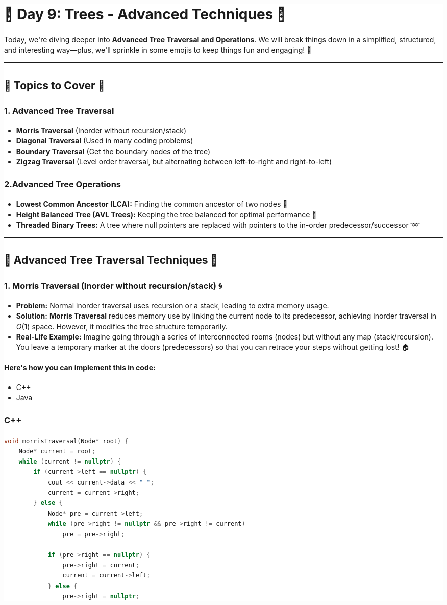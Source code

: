 # 🌳 Day 9: Trees - Advanced Techniques 🌳

Today, we're diving deeper into **Advanced Tree Traversal and Operations**. We will break things down in a simplified, structured, and interesting way—plus, we'll sprinkle in some emojis to keep things fun and engaging! 🎉

<hr>

## 🌟 Topics to Cover 🌟

### 1. Advanced Tree Traversal

- **Morris Traversal** (Inorder without recursion/stack)
- **Diagonal Traversal** (Used in many coding problems)
- **Boundary Traversal** (Get the boundary nodes of the tree)
- **Zigzag Traversal** (Level order traversal, but alternating between left-to-right and right-to-left)

### 2.Advanced Tree Operations

- **Lowest Common Ancestor (LCA):** Finding the common ancestor of two nodes 📍
- **Height Balanced Tree (AVL Trees):** Keeping the tree balanced for optimal performance 🌲
- **Threaded Binary Trees:** A tree where null pointers are replaced with pointers to the in-order predecessor/successor ➿

<hr>

## 📜 Advanced Tree Traversal Techniques 📜

### 1. Morris Traversal (Inorder without recursion/stack) 🌀

- **Problem:** Normal inorder traversal uses recursion or a stack, leading to extra memory usage.
- **Solution:** **Morris Traversal** reduces memory use by linking the current node to its predecessor, achieving inorder traversal in $O(1)$ space. However, it modifies the tree structure temporarily.
- **Real-Life Example:** Imagine going through a series of interconnected rooms (nodes) but without any map (stack/recursion). You leave a temporary marker at the doors (predecessors) so that you can retrace your steps without getting lost! 🏠

#### Here's how you can implement this in code:

- [C++](#cpp)
- [Java](#java)

### C++

```cpp
void morrisTraversal(Node* root) {
    Node* current = root;
    while (current != nullptr) {
        if (current->left == nullptr) {
            cout << current->data << " ";
            current = current->right;
        } else {
            Node* pre = current->left;
            while (pre->right != nullptr && pre->right != current)
                pre = pre->right;

            if (pre->right == nullptr) {
                pre->right = current;
                current = current->left;
            } else {
                pre->right = nullptr;
```